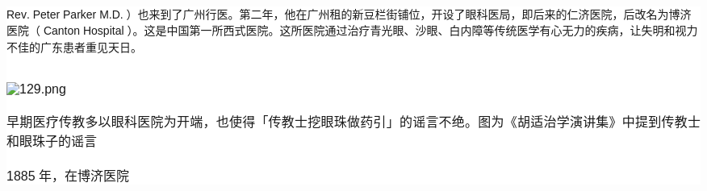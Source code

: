    </span>
   <span class="s2" style="font-variant-numeric: normal; font-variant-east-asian: normal; font-stretch: normal; line-height: normal; font-family: Helvetica; font-kerning: none;">
    Rev. Peter Parker M.D.
   </span>
   <span class="s1" style="font-kerning: none;">
    ）也来到了广州行医。第二年，他在广州租的新豆栏街铺位，开设了眼科医局，即后来的仁济医院，后改名为博济医院（
   </span>
   <span class="s2" style="font-variant-numeric: normal; font-variant-east-asian: normal; font-stretch: normal; line-height: normal; font-family: Helvetica; font-kerning: none;">
    Canton Hospital
   </span>
   <span class="s1" style="font-kerning: none;">
    ）。这是中国第一所西式医院。这所医院通过治疗青光眼、沙眼、白内障等传统医学有心无力的疾病，让失明和视力不佳的广东患者重见天日。
   </span>
  </p>
  <p class="p1" style="margin: 0px; text-align: justify; font-variant-numeric: normal; font-variant-east-asian: normal; font-stretch: normal; font-size: 16px; line-height: normal; font-family: Helvetica; min-height: 19px;">
   <span class="s1" style="font-kerning: none;">
   </span>
   <br/>
  </p>
  <p class="p4" style="margin: 0px; text-align: justify; font-variant-numeric: normal; font-variant-east-asian: normal; font-stretch: normal; font-size: 16px; line-height: normal; font-family: Helvetica;">
   <span class="s1" style="font-kerning: none;">
    <img alt="129.png" border="0" height="104" src="/medias/contents/5717/129.png" width="550"/>
   </span>
  </p>
  <p class="p4" style="margin: 0px; text-align: justify; font-variant-numeric: normal; font-variant-east-asian: normal; font-stretch: normal; font-size: 16px; line-height: normal; font-family: Helvetica;">
   <span class="s1" style="font-kerning: none;">
    <br/>
   </span>
  </p>
  <p class="p2" style='margin: 0px; text-align: justify; font-variant-numeric: normal; font-variant-east-asian: normal; font-stretch: normal; font-size: 16px; line-height: normal; font-family: "PingFang TC";'>
   <span class="s1" style="font-kerning: none;">
    早期医疗传教多以眼科医院为开端，也使得「传教士挖眼珠做药引」的谣言不绝。图为《胡适治学演讲集》中提到传教士和眼珠子的谣言
   </span>
  </p>
  <p class="p1" style="margin: 0px; text-align: justify; font-variant-numeric: normal; font-variant-east-asian: normal; font-stretch: normal; font-size: 16px; line-height: normal; font-family: Helvetica; min-height: 19px;">
   <span class="s1" style="font-kerning: none;">
   </span>
   <br/>
  </p>
  <p class="p2" style='margin: 0px; text-align: justify; font-variant-numeric: normal; font-variant-east-asian: normal; font-stretch: normal; font-size: 16px; line-height: normal; font-family: "PingFang TC";'>
   <span class="s2" style="font-variant-numeric: normal; font-variant-east-asian: normal; font-stretch: normal; line-height: normal; font-family: Helvetica; font-kerning: none;">
    1885
   </span>
   <span class="s1" style="font-kerning: none;">
    年，在博济医院
   </span>
   <span class="s2" style="font-variant-numeric: normal; font-variant-east-asian: normal; font-stretch: normal; line-height: normal; font-family: Helvetica; font-kerning: none;">